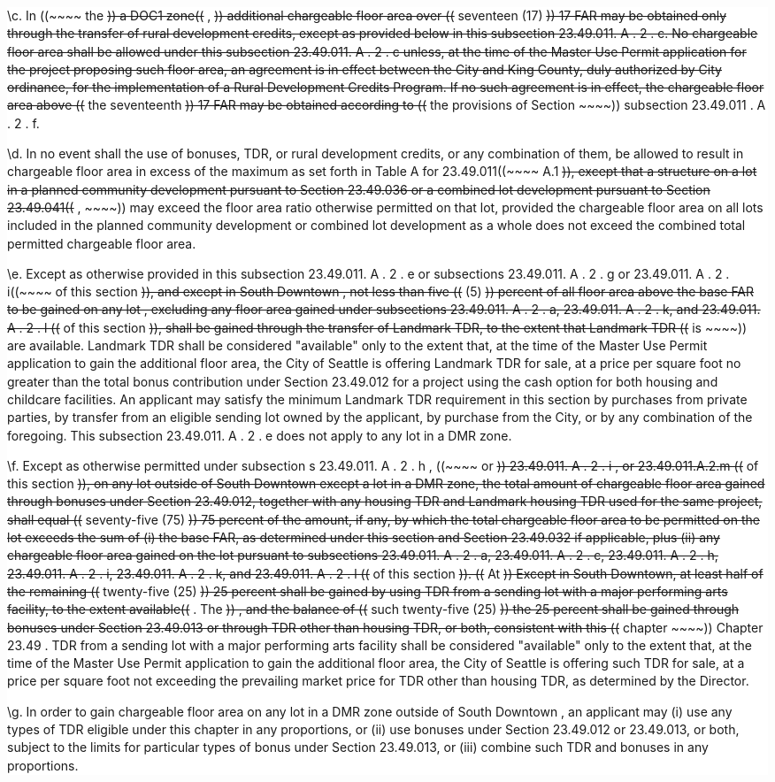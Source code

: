 \c. In ((~~~~ the ~~~~)) a DOC1 zone((~~~~ , ~~~~)) additional chargeable floor area over ((~~~~ seventeen (17) ~~~~)) 17 FAR may be obtained only through the transfer of rural development credits, except as provided below in this subsection 23.49.011. A . 2 . c. No chargeable floor area shall be allowed under this subsection 23.49.011. A . 2 . c unless, at the time of the Master Use Permit application for the project proposing such floor area, an agreement is in effect between the City and King County, duly authorized by City ordinance, for the implementation of a Rural Development Credits Program. If no such agreement is in effect, the chargeable floor area above ((~~~~ the seventeenth ~~~~)) 17 FAR may be obtained according to ((~~~~ the provisions of Section ~~~~)) subsection 23.49.011 . A . 2 . f.  
  
\d. In no event shall the use of bonuses, TDR, or rural development credits, or any combination of them, be allowed to result in chargeable floor area in excess of the maximum as set forth in Table A for 23.49.011((~~~~ A.1 ~~~~)), except that a structure on a lot in a planned community development pursuant to Section 23.49.036 or a combined lot development pursuant to Section 23.49.041((~~~~ , ~~~~)) may exceed the floor area ratio otherwise permitted on that lot, provided the chargeable floor area on all lots included in the planned community development or combined lot development as a whole does not exceed the combined total permitted chargeable floor area.  
  
\e. Except as otherwise provided in this subsection 23.49.011. A . 2 . e or subsections 23.49.011. A . 2 . g or 23.49.011. A . 2 . i((~~~~ of this section ~~~~)), and except in South Downtown , not less than five ((~~~~ (5) ~~~~)) percent of all floor area above the base FAR to be gained on any lot , excluding any floor area gained under subsections 23.49.011. A . 2 . a, 23.49.011. A . 2 . k, and 23.49.011. A . 2 . l ((~~~~ of this section ~~~~)), shall be gained through the transfer of Landmark TDR, to the extent that Landmark TDR ((~~~~ is ~~~~)) are available. Landmark TDR shall be considered "available" only to the extent that, at the time of the Master Use Permit application to gain the additional floor area, the City of Seattle is offering Landmark TDR for sale, at a price per square foot no greater than the total bonus contribution under Section 23.49.012 for a project using the cash option for both housing and childcare facilities. An applicant may satisfy the minimum Landmark TDR requirement in this section by purchases from private parties, by transfer from an eligible sending lot owned by the applicant, by purchase from the City, or by any combination of the foregoing. This subsection 23.49.011. A . 2 . e does not apply to any lot in a DMR zone.  
  
\f. Except as otherwise permitted under subsection s 23.49.011. A . 2 . h , ((~~~~ or ~~~~)) 23.49.011. A . 2 . i , or 23.49.011.A.2.m ((~~~~ of this section ~~~~)), on any lot outside of South Downtown except a lot in a DMR zone, the total amount of chargeable floor area gained through bonuses under Section 23.49.012, together with any housing TDR and Landmark housing TDR used for the same project, shall equal ((~~~~ seventy-five (75) ~~~~)) 75 percent of the amount, if any, by which the total chargeable floor area to be permitted on the lot exceeds the sum of (i) the base FAR, as determined under this section and Section 23.49.032 if applicable, plus (ii) any chargeable floor area gained on the lot pursuant to subsections 23.49.011. A . 2 . a, 23.49.011. A . 2 . c, 23.49.011. A . 2 . h, 23.49.011. A . 2 . i, 23.49.011. A . 2 . k, and 23.49.011. A . 2 . l ((~~~~ of this section ~~~~)). ((~~~~ At ~~~~)) Except in South Downtown, at least half of the remaining ((~~~~ twenty-five (25) ~~~~)) 25 percent shall be gained by using TDR from a sending lot with a major performing arts facility, to the extent available((~~~~ . The ~~~~)) , and the balance of ((~~~~ such twenty-five (25) ~~~~)) the 25 percent shall be gained through bonuses under Section 23.49.013 or through TDR other than housing TDR, or both, consistent with this ((~~~~ chapter ~~~~)) Chapter 23.49 . TDR from a sending lot with a major performing arts facility shall be considered "available" only to the extent that, at the time of the Master Use Permit application to gain the additional floor area, the City of Seattle is offering such TDR for sale, at a price per square foot not exceeding the prevailing market price for TDR other than housing TDR, as determined by the Director.  
  
\g. In order to gain chargeable floor area on any lot in a DMR zone outside of South Downtown , an applicant may (i) use any types of TDR eligible under this chapter in any proportions, or (ii) use bonuses under Section 23.49.012 or 23.49.013, or both, subject to the limits for particular types of bonus under Section 23.49.013, or (iii) combine such TDR and bonuses in any proportions.  
  